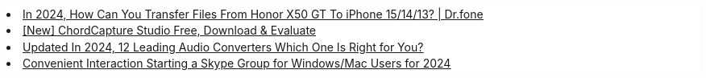 <li><a href="https://android-transfer.techidaily.com/in-2024-how-can-you-transfer-files-from-honor-x50-gt-to-iphone-151413-drfone-by-drfone-transfer-from-android-transfer-from-android/"><u>In 2024, How Can You Transfer Files From Honor X50 GT To iPhone 15/14/13? | Dr.fone</u></a></li>
<li><a href="https://screen-capture.techidaily.com/new-chordcapture-studio-free-download-and-evaluate/"><u>[New] ChordCapture Studio  Free, Download & Evaluate</u></a></li>
<li><a href="https://ai-video-tools.techidaily.com/updated-in-2024-12-leading-audio-converters-which-one-is-right-for-you/"><u>Updated In 2024, 12 Leading Audio Converters Which One Is Right for You?</u></a></li>
<li><a href="https://screen-recording.techidaily.com/convenient-interaction-starting-a-skype-group-for-windowsmac-users-for-2024/"><u>Convenient Interaction  Starting a Skype Group for Windows/Mac Users for 2024</u></a></li>
</ul></div>

